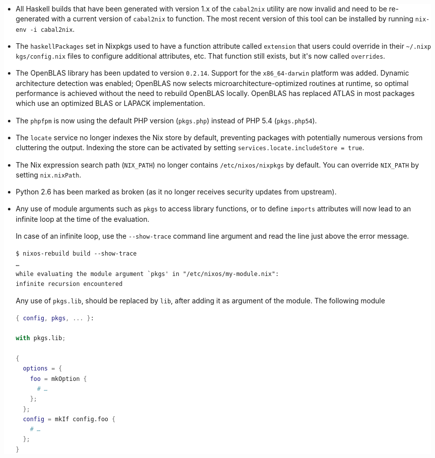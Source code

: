- All Haskell builds that have been generated with version 1.x of the `cabal2nix` utility are now invalid and need to be re-generated with a current version of `cabal2nix` to function. The most recent version of this tool can be installed by running `nix-env -i cabal2nix`.

- The `haskellPackages` set in Nixpkgs used to have a function attribute called `extension` that users could override in their `~/.nixpkgs/config.nix` files to configure additional attributes, etc. That function still exists, but it's now called `overrides`.

- The OpenBLAS library has been updated to version `0.2.14`. Support for the `x86_64-darwin` platform was added. Dynamic architecture detection was enabled; OpenBLAS now selects microarchitecture-optimized routines at runtime, so optimal performance is achieved without the need to rebuild OpenBLAS locally. OpenBLAS has replaced ATLAS in most packages which use an optimized BLAS or LAPACK implementation.

- The `phpfpm` is now using the default PHP version (`pkgs.php`) instead of PHP 5.4 (`pkgs.php54`).

- The `locate` service no longer indexes the Nix store by default, preventing packages with potentially numerous versions from cluttering the output. Indexing the store can be activated by setting `services.locate.includeStore = true`.

- The Nix expression search path (`NIX_PATH`) no longer contains `/etc/nixos/nixpkgs` by default. You can override `NIX_PATH` by setting `nix.nixPath`.

- Python 2.6 has been marked as broken (as it no longer receives security updates from upstream).

- Any use of module arguments such as `pkgs` to access library functions, or to define `imports` attributes will now lead to an infinite loop at the time of the evaluation.

  In case of an infinite loop, use the `--show-trace` command line argument and read the line just above the error message.

  ```ShellSession
  $ nixos-rebuild build --show-trace
  …
  while evaluating the module argument `pkgs' in "/etc/nixos/my-module.nix":
  infinite recursion encountered
  ```

  Any use of `pkgs.lib`, should be replaced by `lib`, after adding it as argument of the module. The following module

  ```nix
  { config, pkgs, ... }:

  with pkgs.lib;

  {
    options = {
      foo = mkOption {
        # …
      };
    };
    config = mkIf config.foo {
      # …
    };
  }
  ```
